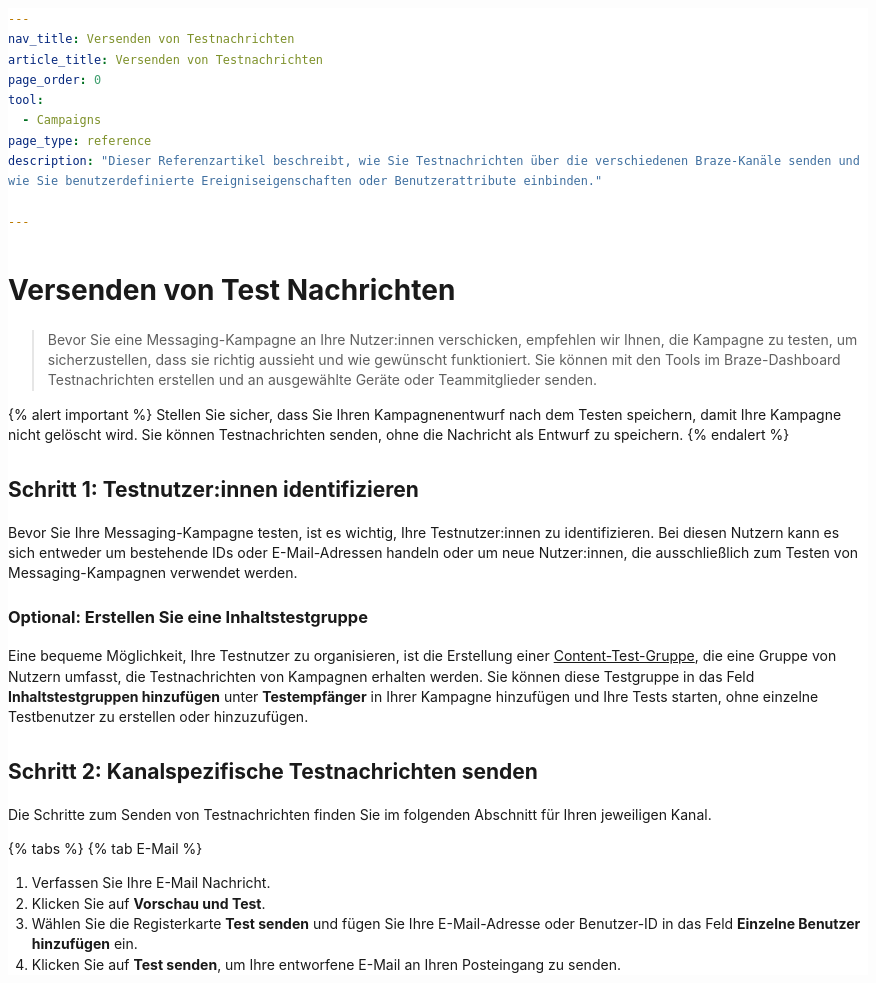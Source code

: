 ```yaml
---
nav_title: Versenden von Testnachrichten
article_title: Versenden von Testnachrichten
page_order: 0
tool: 
  - Campaigns
page_type: reference
description: "Dieser Referenzartikel beschreibt, wie Sie Testnachrichten über die verschiedenen Braze-Kanäle senden und wie Sie benutzerdefinierte Ereigniseigenschaften oder Benutzerattribute einbinden."

---
```


# Versenden von Test Nachrichten

> Bevor Sie eine Messaging-Kampagne an Ihre Nutzer:innen verschicken, empfehlen wir Ihnen, die Kampagne zu testen, um sicherzustellen, dass sie richtig aussieht und wie gewünscht funktioniert. Sie können mit den Tools im Braze-Dashboard Testnachrichten erstellen und an ausgewählte Geräte oder Teammitglieder senden.

{% alert important %}
Stellen Sie sicher, dass Sie Ihren Kampagnenentwurf nach dem Testen speichern, damit Ihre Kampagne nicht gelöscht wird. Sie können Testnachrichten senden, ohne die Nachricht als Entwurf zu speichern.
{% endalert %}

## Schritt 1: Testnutzer:innen identifizieren

Bevor Sie Ihre Messaging-Kampagne testen, ist es wichtig, Ihre Testnutzer:innen zu identifizieren. Bei diesen Nutzern kann es sich entweder um bestehende IDs oder E-Mail-Adressen handeln oder um neue Nutzer:innen, die ausschließlich zum Testen von Messaging-Kampagnen verwendet werden. 

### Optional: Erstellen Sie eine Inhaltstestgruppe

Eine bequeme Möglichkeit, Ihre Testnutzer zu organisieren, ist die Erstellung einer [Content-Test-Gruppe]({{site.baseurl}}/user_guide/administrative/app_settings/internal_groups_tab/), die eine Gruppe von Nutzern umfasst, die Testnachrichten von Kampagnen erhalten werden. Sie können diese Testgruppe in das Feld **Inhaltstestgruppen hinzufügen** unter **Testempfänger** in Ihrer Kampagne hinzufügen und Ihre Tests starten, ohne einzelne Testbenutzer zu erstellen oder hinzuzufügen.

## Schritt 2: Kanalspezifische Testnachrichten senden

Die Schritte zum Senden von Testnachrichten finden Sie im folgenden Abschnitt für Ihren jeweiligen Kanal.

{% tabs %}
{% tab E-Mail %}

1. Verfassen Sie Ihre E-Mail Nachricht.
2. Klicken Sie auf **Vorschau und Test**.
3. Wählen Sie die Registerkarte **Test senden** und fügen Sie Ihre E-Mail-Adresse oder Benutzer-ID in das Feld **Einzelne Benutzer hinzufügen** ein. 
4. Klicken Sie auf **Test senden**, um Ihre entworfene E-Mail an Ihren Posteingang zu senden.
